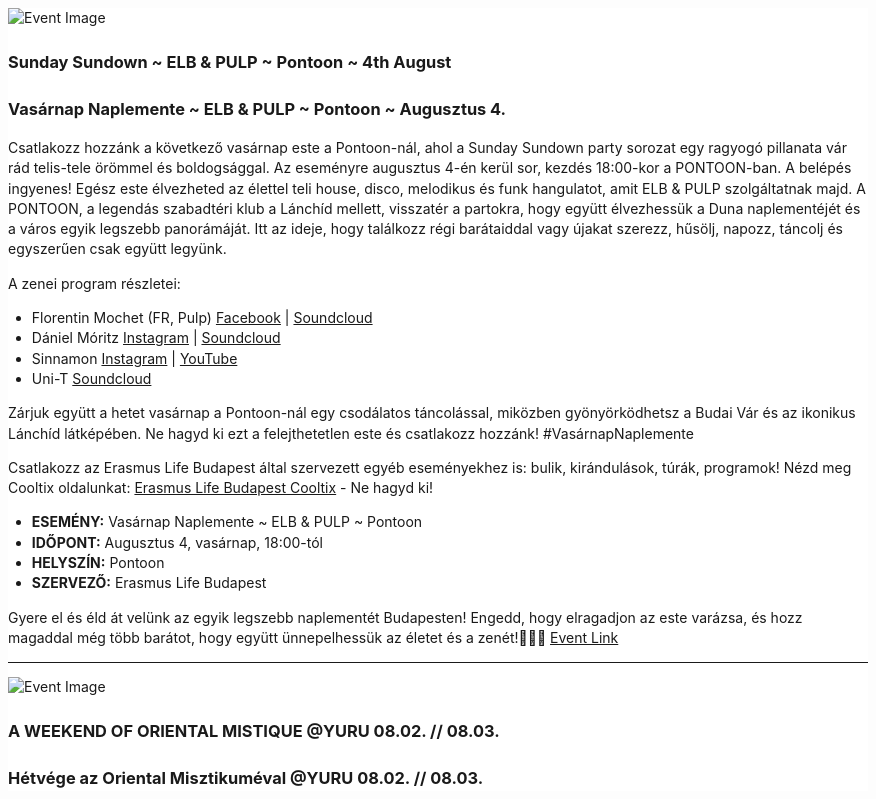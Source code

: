 ![Event Image](https://scontent-fra5-2.xx.fbcdn.net/v/t39.30808-6/451967846_879476237547953_6124241549598396211_n.jpg?stp=dst-jpg_s960x960&_nc_cat=106&ccb=1-7&_nc_sid=75d36f&_nc_ohc=giyaz_YzwE0Q7kNvgHDCVM5&_nc_ht=scontent-fra5-2.xx&oh=00_AYDYq1V2KXxveQALt4uCyh8FbjPETSBDq1Hx2Z50KT8WDg&oe=66B4E985)

 ### Sunday Sundown ~ ELB & PULP ~ Pontoon ~ 4th August

### Vasárnap Naplemente ~ ELB & PULP ~ Pontoon ~ Augusztus 4.

Csatlakozz hozzánk a következő vasárnap este a Pontoon-nál, ahol a Sunday Sundown party sorozat egy ragyogó pillanata vár rád telis-tele örömmel és boldogsággal. Az eseményre augusztus 4-én kerül sor, kezdés 18:00-kor a PONTOON-ban. A belépés ingyenes! Egész este élvezheted az élettel teli house, disco, melodikus és funk hangulatot, amit ELB & PULP szolgáltatnak majd. A PONTOON, a legendás szabadtéri klub a Lánchíd mellett, visszatér a partokra, hogy együtt élvezhessük a Duna naplementéjét és a város egyik legszebb panorámáját. Itt az ideje, hogy találkozz régi barátaiddal vagy újakat szerezz, hűsölj, napozz, táncolj és egyszerűen csak együtt legyünk.

A zenei program részletei:

- Florentin Mochet (FR, Pulp)
  [Facebook](https://www.facebook.com/FlorentinMct) | [Soundcloud](https://soundcloud.com/florentinmct)
- Dániel Móritz
  [Instagram](https://www.instagram.com/danielxmoritz) | [Soundcloud](https://soundcloud.com/danielxmoritz)
- Sinnamon
  [Instagram](https://instagram.com/szimonszilvi) | [YouTube](https://youtu.be/54xQGBK1B2E)
- Uni-T
  [Soundcloud](https://soundcloud.com/uni-t-dj-sets)

Zárjuk együtt a hetet vasárnap a Pontoon-nál egy csodálatos táncolással, miközben gyönyörködhetsz a Budai Vár és az ikonikus Lánchíd látképében. Ne hagyd ki ezt a felejthetetlen este és csatlakozz hozzánk! #VasárnapNaplemente

Csatlakozz az Erasmus Life Budapest által szervezett egyéb eseményekhez is: bulik, kirándulások, túrák, programok! Nézd meg Cooltix oldalunkat: [Erasmus Life Budapest Cooltix](https://cooltix.hu/b/erasmuslifebudapest) - Ne hagyd ki!

- **ESEMÉNY:** Vasárnap Naplemente ~ ELB & PULP ~ Pontoon
- **IDŐPONT:** Augusztus 4, vasárnap, 18:00-tól
- **HELYSZÍN:** Pontoon
- **SZERVEZŐ:** Erasmus Life Budapest

Gyere el és éld át velünk az egyik legszebb naplementét Budapesten! Engedd, hogy elragadjon az este varázsa, és hozz magaddal még több barátot, hogy együtt ünnepelhessük az életet és a zenét!🌅🎶🌉
[Event Link](https://facebook.com/events/498694265854619)

---
![Event Image](https://scontent-fra3-2.xx.fbcdn.net/v/t39.30808-6/451807799_122157700352235612_8460337206865165940_n.jpg?stp=dst-jpg_s960x960&_nc_cat=104&ccb=1-7&_nc_sid=75d36f&_nc_ohc=KhOUfp2XLbgQ7kNvgEgN9Zp&_nc_ht=scontent-fra3-2.xx&oh=00_AYCoy9wc04iURZ_wgktsYN7fKgzMcoPp4iyPYmwAom3Oeg&oe=66B4E0EE)

 ### A WEEKEND OF ORIENTAL MISTIQUE @YURU 08.02. // 08.03.

### Hétvége az Oriental Misztikuméval @YURU 08.02. // 08.03.
